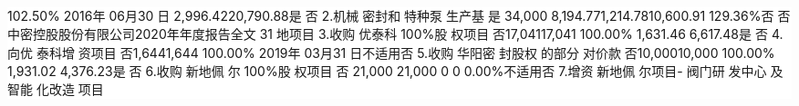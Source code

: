 102.50%
2016年
06月30
日
2,996.4220,790.88是
否
2.机械
密封和
特种泵
生产基
是
34,000
8,194.771,214.7810,600.91
129.36%否
否
中密控股股份有限公司2020年年度报告全文
31
地项目
3.收购
优泰科
100%股
权项目
否17,04117,041
100.00%
1,631.46
6,617.48是
否
4.向优
泰科增
资项目
否1,6441,644
100.00%
2019年
03月31
日不适用否
5.收购
华阳密
封股权
的部分
对价款
否10,00010,000
100.00%
1,931.02
4,376.23是
否
6.收购
新地佩
尔
100%股
权项目
否
21,000
21,000
0
0
0.00%不适用否
7.增资
新地佩
尔项目-
阀门研
发中心
及智能
化改造
项目